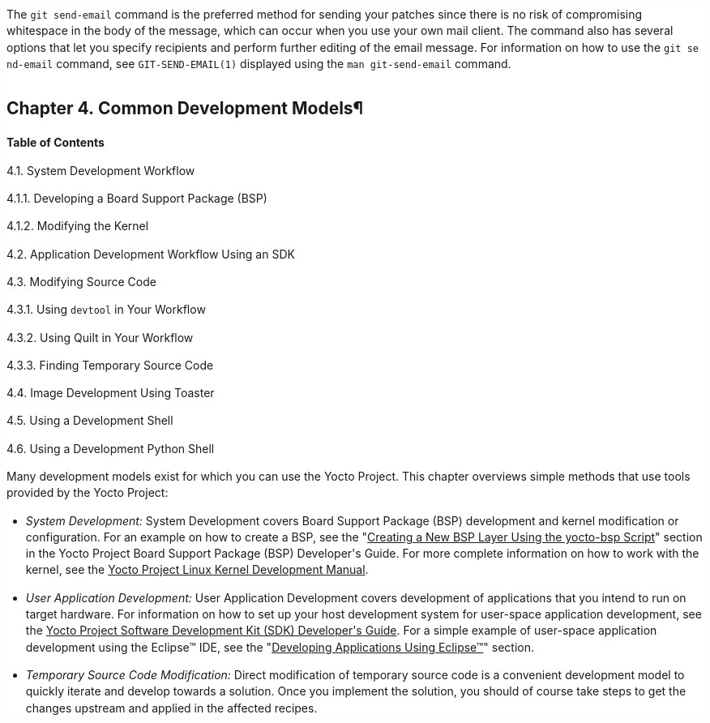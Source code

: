 The `git send-email` command is the preferred method for sending your patches
since there is no risk of compromising whitespace in the body of the message,
which can occur when you use your own mail client. The command also has
several options that let you specify recipients and perform further editing of
the email message. For information on how to use the `git send-email` command,
see `GIT-SEND-EMAIL(1)` displayed using the `man git-send-email` command.

## Chapter 4. Common Development Models¶

**Table of Contents**

4.1. System Development Workflow

    

4.1.1. Developing a Board Support Package (BSP)

4.1.2. Modifying the Kernel

4.2. Application Development Workflow Using an SDK

4.3. Modifying Source Code

    

4.3.1. Using `devtool` in Your Workflow

4.3.2. Using Quilt in Your Workflow

4.3.3. Finding Temporary Source Code

4.4. Image Development Using Toaster

4.5. Using a Development Shell

4.6. Using a Development Python Shell

Many development models exist for which you can use the Yocto Project. This
chapter overviews simple methods that use tools provided by the Yocto Project:

  * _System Development:_ System Development covers Board Support Package (BSP) development and kernel modification or configuration. For an example on how to create a BSP, see the "[Creating a New BSP Layer Using the yocto-bsp Script](http://www.yoctoproject.org/docs/2.2/bsp-guide/bsp-guide.html#creating-a-new-bsp-layer-using-the-yocto-bsp-script)" section in the Yocto Project Board Support Package (BSP) Developer's Guide. For more complete information on how to work with the kernel, see the [Yocto Project Linux Kernel Development Manual](http://www.yoctoproject.org/docs/2.2/kernel-dev/kernel-dev.html). 

  * _User Application Development:_ User Application Development covers development of applications that you intend to run on target hardware. For information on how to set up your host development system for user-space application development, see the [Yocto Project Software Development Kit (SDK) Developer's Guide](http://www.yoctoproject.org/docs/2.2/sdk-manual/sdk-manual.html). For a simple example of user-space application development using the Eclipse™ IDE, see the "[Developing Applications Using Eclipse™](http://www.yoctoproject.org/docs/2.2/sdk-manual/sdk-manual.html#sdk-developing-applications-using-eclipse)" section. 

  * _Temporary Source Code Modification:_ Direct modification of temporary source code is a convenient development model to quickly iterate and develop towards a solution. Once you implement the solution, you should of course take steps to get the changes upstream and applied in the affected recipes. 

